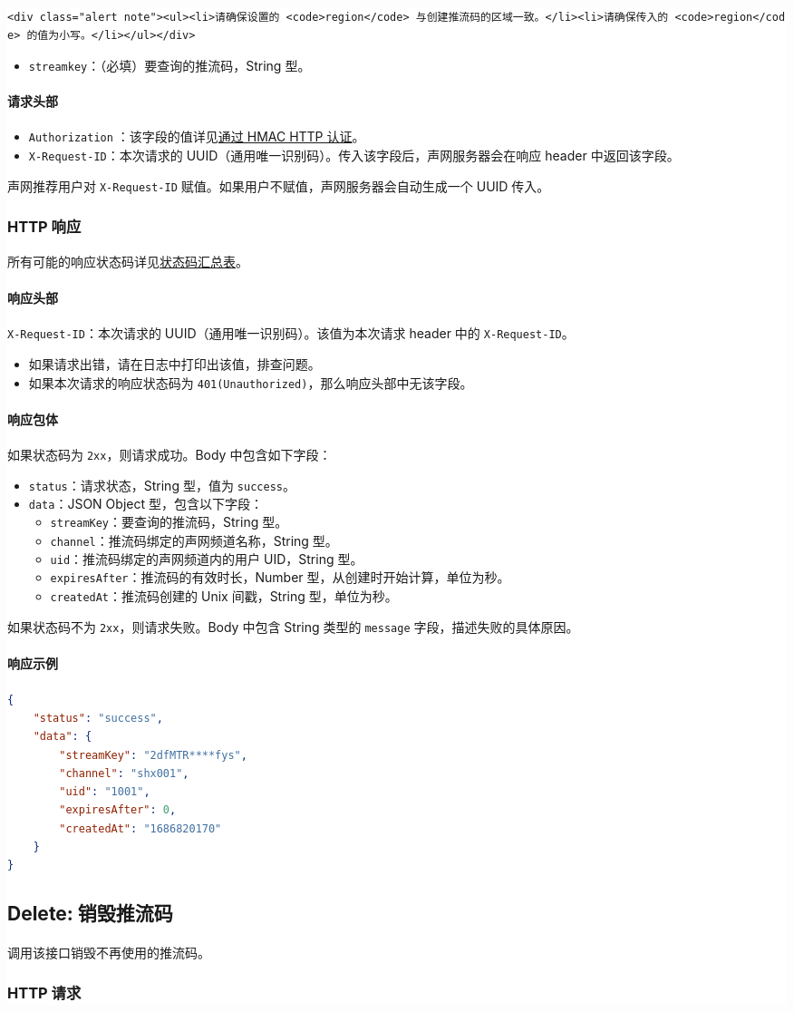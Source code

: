     <div class="alert note"><ul><li>请确保设置的 <code>region</code> 与创建推流码的区域一致。</li><li>请确保传入的 <code>region</code> 的值为小写。</li></ul></div>

- `streamkey`：（必填）要查询的推流码，String 型。

#### 请求头部

- `Authorization` ：该字段的值详见[通过 HMAC HTTP 认证](#通过-hmac-http-认证)。
- `X-Request-ID`：本次请求的 UUID（通用唯一识别码）。传入该字段后，声网服务器会在响应 header 中返回该字段。

<div class="alert info">声网推荐用户对 <code>X-Request-ID</code> 赋值。如果用户不赋值，声网服务器会自动生成一个 UUID 传入。</div>

### HTTP 响应

所有可能的响应状态码详见[状态码汇总表](#状态码汇总表)。

#### 响应头部

`X-Request-ID`：本次请求的 UUID（通用唯一识别码）。该值为本次请求 header 中的 `X-Request-ID`。
- 如果请求出错，请在日志中打印出该值，排查问题。
- 如果本次请求的响应状态码为 `401(Unauthorized)`，那么响应头部中无该字段。

#### 响应包体

如果状态码为 `2xx`，则请求成功。Body 中包含如下字段：

- `status`：请求状态，String 型，值为 `success`。
- `data`：JSON Object 型，包含以下字段：
  - `streamKey`：要查询的推流码，String 型。
  - `channel`：推流码绑定的声网频道名称，String 型。
  - `uid`：推流码绑定的声网频道内的用户 UID，String 型。
  - `expiresAfter`：推流码的有效时长，Number 型，从创建时开始计算，单位为秒。
  - `createdAt`：推流码创建的 Unix 间戳，String 型，单位为秒。

如果状态码不为 `2xx`，则请求失败。Body 中包含 String 类型的 `message` 字段，描述失败的具体原因。

#### 响应示例

```json
{
    "status": "success",
    "data": {
        "streamKey": "2dfMTR****fys",
        "channel": "shx001",
        "uid": "1001",
        "expiresAfter": 0,
        "createdAt": "1686820170"
    }
}
```

## Delete: 销毁推流码

调用该接口销毁不再使用的推流码。

### HTTP 请求

